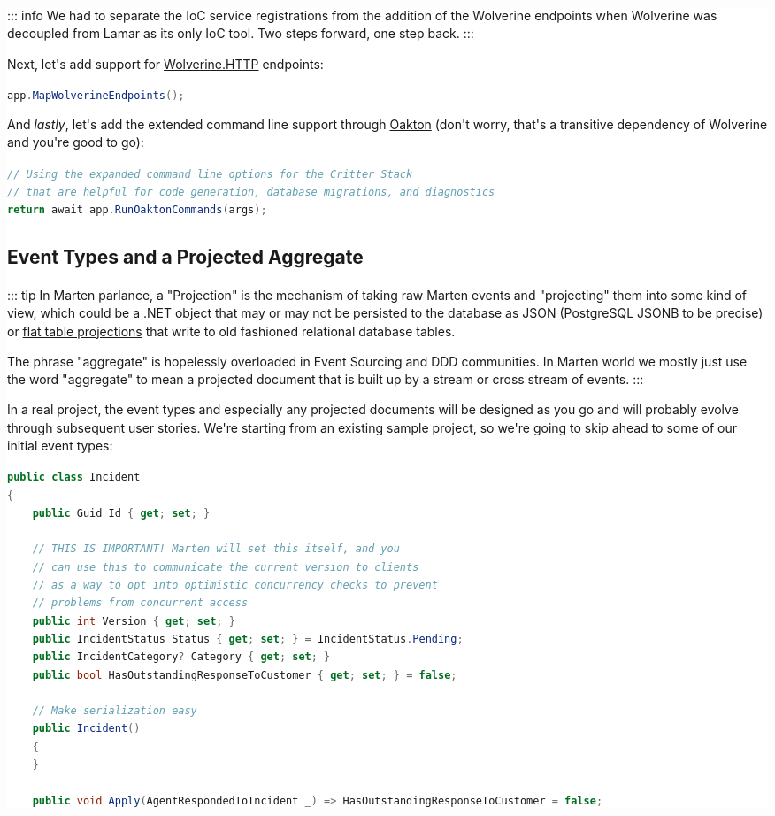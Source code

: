 ::: info
We had to separate the IoC service registrations from the addition of the 
Wolverine endpoints when Wolverine was decoupled from Lamar as its only
IoC tool. Two steps forward, one step back.
:::

Next, let's add support for [Wolverine.HTTP]() endpoints:

```csharp
app.MapWolverineEndpoints();
```
And *lastly*, let's add the extended command line support through [Oakton](https://jasperfx.github.io/oakton) (don't worry, that's a 
transitive dependency of Wolverine and you're good to go):

```csharp
// Using the expanded command line options for the Critter Stack
// that are helpful for code generation, database migrations, and diagnostics
return await app.RunOaktonCommands(args);
```

## Event Types and a Projected Aggregate

::: tip
In Marten parlance, a "Projection" is the mechanism of taking raw Marten events and "projecting" them
into some kind of view, which could be a .NET object that may or may not be persisted to the database as
JSON (PostgreSQL JSONB to be precise) or [flat table projections](/events/projections/flat) that write to old fashioned relational database
tables.

The phrase "aggregate" is hopelessly overloaded in Event Sourcing and DDD communities. In Marten world we mostly
just use the word "aggregate" to mean a projected document that is built up by a stream or cross stream of events.
:::

In a real project, the event types and especially any projected documents will be designed as you go
and will probably evolve through subsequent user stories. We're starting from an existing sample project,
so we're going to skip ahead to some of our initial event types:


<a id='snippet-sample_incident_aggregate'></a>
```cs
public class Incident
{
    public Guid Id { get; set; }
    
    // THIS IS IMPORTANT! Marten will set this itself, and you
    // can use this to communicate the current version to clients
    // as a way to opt into optimistic concurrency checks to prevent
    // problems from concurrent access
    public int Version { get; set; }
    public IncidentStatus Status { get; set; } = IncidentStatus.Pending;
    public IncidentCategory? Category { get; set; }
    public bool HasOutstandingResponseToCustomer { get; set; } = false;

    // Make serialization easy
    public Incident()
    {
    }

    public void Apply(AgentRespondedToIncident _) => HasOutstandingResponseToCustomer = false;

```